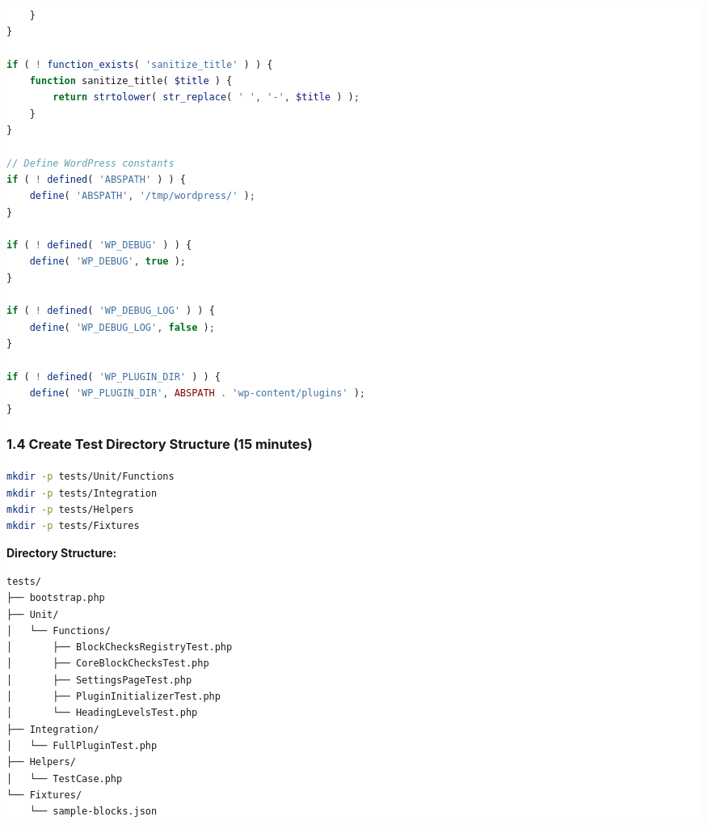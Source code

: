 ```php
    }
}

if ( ! function_exists( 'sanitize_title' ) ) {
    function sanitize_title( $title ) {
        return strtolower( str_replace( ' ', '-', $title ) );
    }
}

// Define WordPress constants
if ( ! defined( 'ABSPATH' ) ) {
    define( 'ABSPATH', '/tmp/wordpress/' );
}

if ( ! defined( 'WP_DEBUG' ) ) {
    define( 'WP_DEBUG', true );
}

if ( ! defined( 'WP_DEBUG_LOG' ) ) {
    define( 'WP_DEBUG_LOG', false );
}

if ( ! defined( 'WP_PLUGIN_DIR' ) ) {
    define( 'WP_PLUGIN_DIR', ABSPATH . 'wp-content/plugins' );
}
```

### 1.4 Create Test Directory Structure (15 minutes)

```bash
mkdir -p tests/Unit/Functions
mkdir -p tests/Integration
mkdir -p tests/Helpers
mkdir -p tests/Fixtures
```

**Directory Structure:**
```
tests/
├── bootstrap.php
├── Unit/
│   └── Functions/
│       ├── BlockChecksRegistryTest.php
│       ├── CoreBlockChecksTest.php
│       ├── SettingsPageTest.php
│       ├── PluginInitializerTest.php
│       └── HeadingLevelsTest.php
├── Integration/
│   └── FullPluginTest.php
├── Helpers/
│   └── TestCase.php
└── Fixtures/
    └── sample-blocks.json
```
